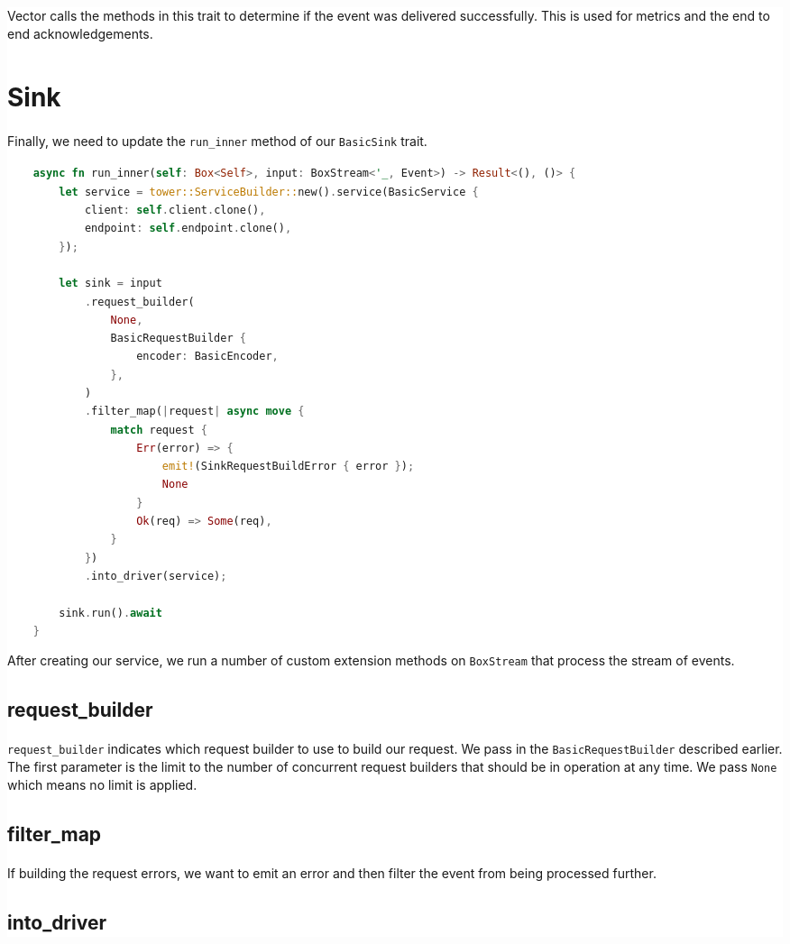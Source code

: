 Vector calls the methods in this trait to determine if the event was delivered successfully.
This is used for metrics and the end to end acknowledgements.

# Sink

Finally, we need to update the `run_inner` method of our `BasicSink` trait.

```rust
    async fn run_inner(self: Box<Self>, input: BoxStream<'_, Event>) -> Result<(), ()> {
        let service = tower::ServiceBuilder::new().service(BasicService {
            client: self.client.clone(),
            endpoint: self.endpoint.clone(),
        });

        let sink = input
            .request_builder(
                None,
                BasicRequestBuilder {
                    encoder: BasicEncoder,
                },
            )
            .filter_map(|request| async move {
                match request {
                    Err(error) => {
                        emit!(SinkRequestBuildError { error });
                        None
                    }
                    Ok(req) => Some(req),
                }
            })
            .into_driver(service);

        sink.run().await
    }
```

After creating our service, we run a number of custom extension methods on `BoxStream` that 
process the stream of events.

## request_builder

`request_builder` indicates which request builder to use to build our request. We pass in 
the `BasicRequestBuilder` described earlier. The first parameter is the limit to the number
of concurrent request builders that should be in operation at any time. We pass `None` which
means no limit is applied.

## filter_map

If building the request errors, we want to emit an error and then filter the event from being 
processed further. 

## into_driver
